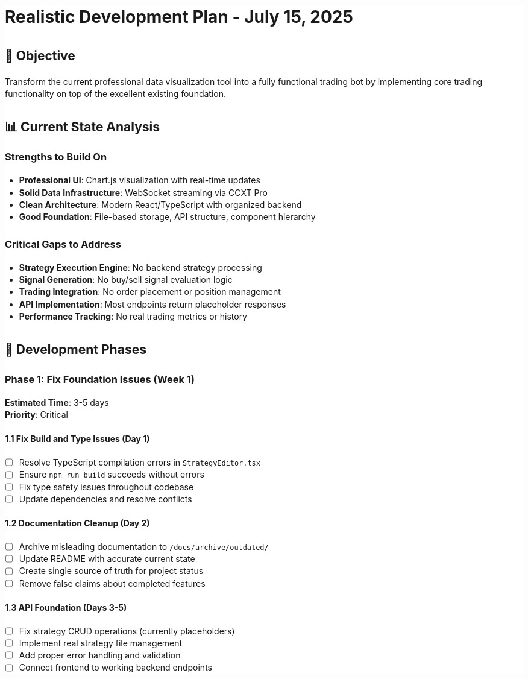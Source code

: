 # Realistic Development Plan - July 15, 2025

## 🎯 **Objective**

Transform the current professional data visualization tool into a fully functional trading bot by implementing core trading functionality on top of the excellent existing foundation.

## 📊 **Current State Analysis**

### **Strengths to Build On**

- **Professional UI**: Chart.js visualization with real-time updates
- **Solid Data Infrastructure**: WebSocket streaming via CCXT Pro
- **Clean Architecture**: Modern React/TypeScript with organized backend
- **Good Foundation**: File-based storage, API structure, component hierarchy

### **Critical Gaps to Address**

- **Strategy Execution Engine**: No backend strategy processing
- **Signal Generation**: No buy/sell signal evaluation logic
- **Trading Integration**: No order placement or position management
- **API Implementation**: Most endpoints return placeholder responses
- **Performance Tracking**: No real trading metrics or history

## 🚀 **Development Phases**

### **Phase 1: Fix Foundation Issues** (Week 1)

**Estimated Time**: 3-5 days  
**Priority**: Critical

#### **1.1 Fix Build and Type Issues** (Day 1)

- [ ] Resolve TypeScript compilation errors in `StrategyEditor.tsx`
- [ ] Ensure `npm run build` succeeds without errors
- [ ] Fix type safety issues throughout codebase
- [ ] Update dependencies and resolve conflicts

#### **1.2 Documentation Cleanup** (Day 2)

- [ ] Archive misleading documentation to `/docs/archive/outdated/`
- [ ] Update README with accurate current state
- [ ] Create single source of truth for project status
- [ ] Remove false claims about completed features

#### **1.3 API Foundation** (Days 3-5)

- [ ] Fix strategy CRUD operations (currently placeholders)
- [ ] Implement real strategy file management
- [ ] Add proper error handling and validation
- [ ] Connect frontend to working backend endpoints
